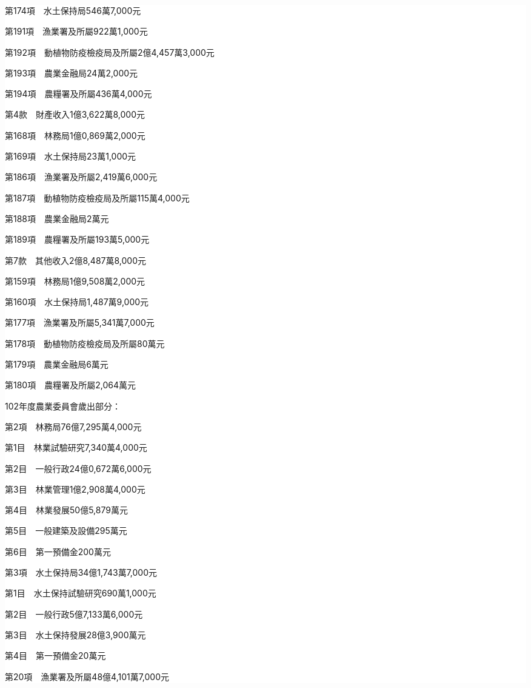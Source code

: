 第174項　水土保持局546萬7,000元

第191項　漁業署及所屬922萬1,000元

第192項　動植物防疫檢疫局及所屬2億4,457萬3,000元

第193項　農業金融局24萬2,000元

第194項　農糧署及所屬436萬4,000元

第4款　財產收入1億3,622萬8,000元

第168項　林務局1億0,869萬2,000元

第169項　水土保持局23萬1,000元

第186項　漁業署及所屬2,419萬6,000元

第187項　動植物防疫檢疫局及所屬115萬4,000元

第188項　農業金融局2萬元

第189項　農糧署及所屬193萬5,000元

第7款　其他收入2億8,487萬8,000元

第159項　林務局1億9,508萬2,000元

第160項　水土保持局1,487萬9,000元

第177項　漁業署及所屬5,341萬7,000元

第178項　動植物防疫檢疫局及所屬80萬元

第179項　農業金融局6萬元

第180項　農糧署及所屬2,064萬元

102年度農業委員會歲出部分：

第2項　林務局76億7,295萬4,000元

第1目　林業試驗研究7,340萬4,000元

第2目　一般行政24億0,672萬6,000元

第3目　林業管理1億2,908萬4,000元

第4目　林業發展50億5,879萬元

第5目　一般建築及設備295萬元

第6目　第一預備金200萬元

第3項　水土保持局34億1,743萬7,000元

第1目　水土保持試驗研究690萬1,000元

第2目　一般行政5億7,133萬6,000元

第3目　水土保持發展28億3,900萬元

第4目　第一預備金20萬元

第20項　漁業署及所屬48億4,101萬7,000元
